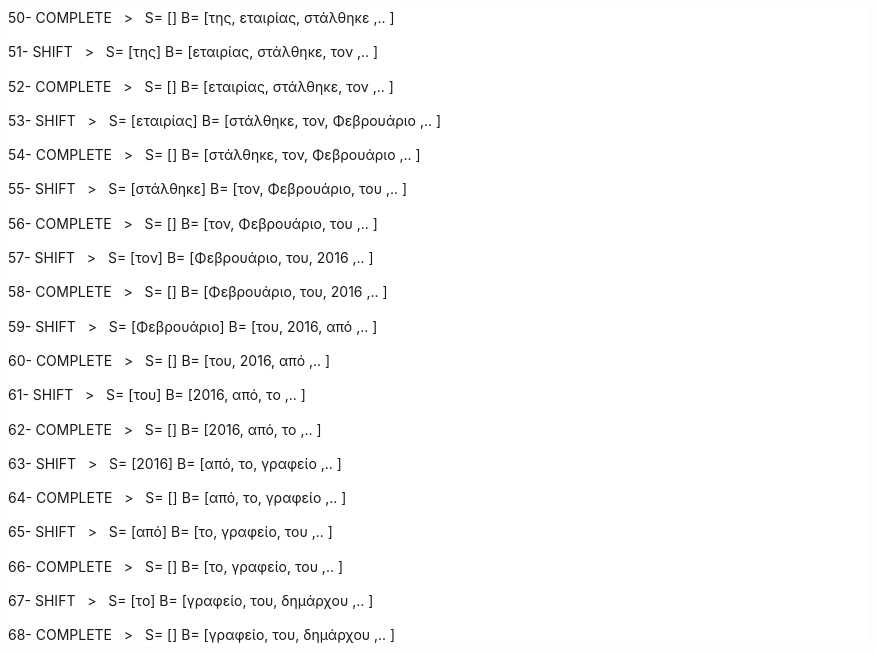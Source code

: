 
50- COMPLETE&nbsp;&nbsp;&nbsp;>&nbsp;&nbsp;&nbsp;S= []   B= [της, εταιρίας, στάλθηκε ,.. ]



51- SHIFT&nbsp;&nbsp;&nbsp;>&nbsp;&nbsp;&nbsp;S= [της]   B= [εταιρίας, στάλθηκε, τον ,.. ]



52- COMPLETE&nbsp;&nbsp;&nbsp;>&nbsp;&nbsp;&nbsp;S= []   B= [εταιρίας, στάλθηκε, τον ,.. ]



53- SHIFT&nbsp;&nbsp;&nbsp;>&nbsp;&nbsp;&nbsp;S= [εταιρίας]   B= [στάλθηκε, τον, Φεβρουάριο ,.. ]



54- COMPLETE&nbsp;&nbsp;&nbsp;>&nbsp;&nbsp;&nbsp;S= []   B= [στάλθηκε, τον, Φεβρουάριο ,.. ]



55- SHIFT&nbsp;&nbsp;&nbsp;>&nbsp;&nbsp;&nbsp;S= [στάλθηκε]   B= [τον, Φεβρουάριο, του ,.. ]



56- COMPLETE&nbsp;&nbsp;&nbsp;>&nbsp;&nbsp;&nbsp;S= []   B= [τον, Φεβρουάριο, του ,.. ]



57- SHIFT&nbsp;&nbsp;&nbsp;>&nbsp;&nbsp;&nbsp;S= [τον]   B= [Φεβρουάριο, του, 2016 ,.. ]



58- COMPLETE&nbsp;&nbsp;&nbsp;>&nbsp;&nbsp;&nbsp;S= []   B= [Φεβρουάριο, του, 2016 ,.. ]



59- SHIFT&nbsp;&nbsp;&nbsp;>&nbsp;&nbsp;&nbsp;S= [Φεβρουάριο]   B= [του, 2016, από ,.. ]



60- COMPLETE&nbsp;&nbsp;&nbsp;>&nbsp;&nbsp;&nbsp;S= []   B= [του, 2016, από ,.. ]



61- SHIFT&nbsp;&nbsp;&nbsp;>&nbsp;&nbsp;&nbsp;S= [του]   B= [2016, από, το ,.. ]



62- COMPLETE&nbsp;&nbsp;&nbsp;>&nbsp;&nbsp;&nbsp;S= []   B= [2016, από, το ,.. ]



63- SHIFT&nbsp;&nbsp;&nbsp;>&nbsp;&nbsp;&nbsp;S= [2016]   B= [από, το, γραφείο ,.. ]



64- COMPLETE&nbsp;&nbsp;&nbsp;>&nbsp;&nbsp;&nbsp;S= []   B= [από, το, γραφείο ,.. ]



65- SHIFT&nbsp;&nbsp;&nbsp;>&nbsp;&nbsp;&nbsp;S= [από]   B= [το, γραφείο, του ,.. ]



66- COMPLETE&nbsp;&nbsp;&nbsp;>&nbsp;&nbsp;&nbsp;S= []   B= [το, γραφείο, του ,.. ]



67- SHIFT&nbsp;&nbsp;&nbsp;>&nbsp;&nbsp;&nbsp;S= [το]   B= [γραφείο, του, δημάρχου ,.. ]



68- COMPLETE&nbsp;&nbsp;&nbsp;>&nbsp;&nbsp;&nbsp;S= []   B= [γραφείο, του, δημάρχου ,.. ]


